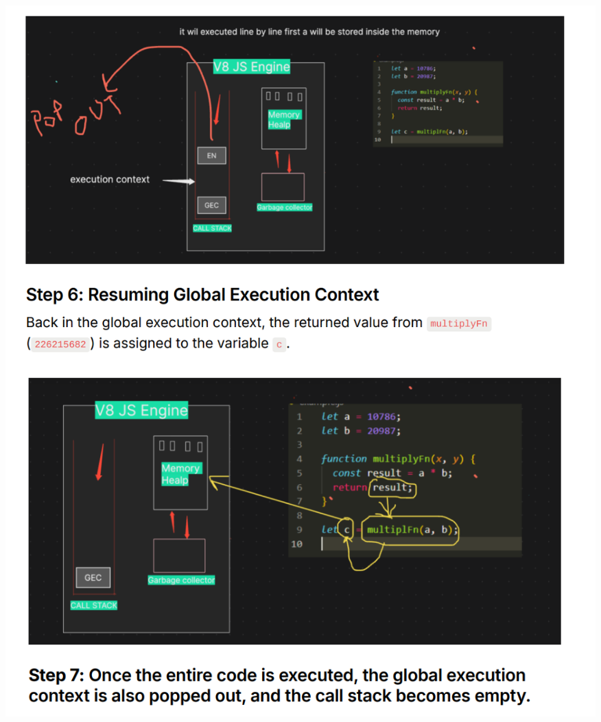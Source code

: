 ![E299B724-220B-4C02-A084-85B8F9260606.png](../../../Images/E299B724-220B-4C02-A084-85B8F9260606.png)

![07696562-CE7E-4804-8BC0-3AB00AE99C3B.png](../../../Images/07696562-CE7E-4804-8BC0-3AB00AE99C3B.png)
